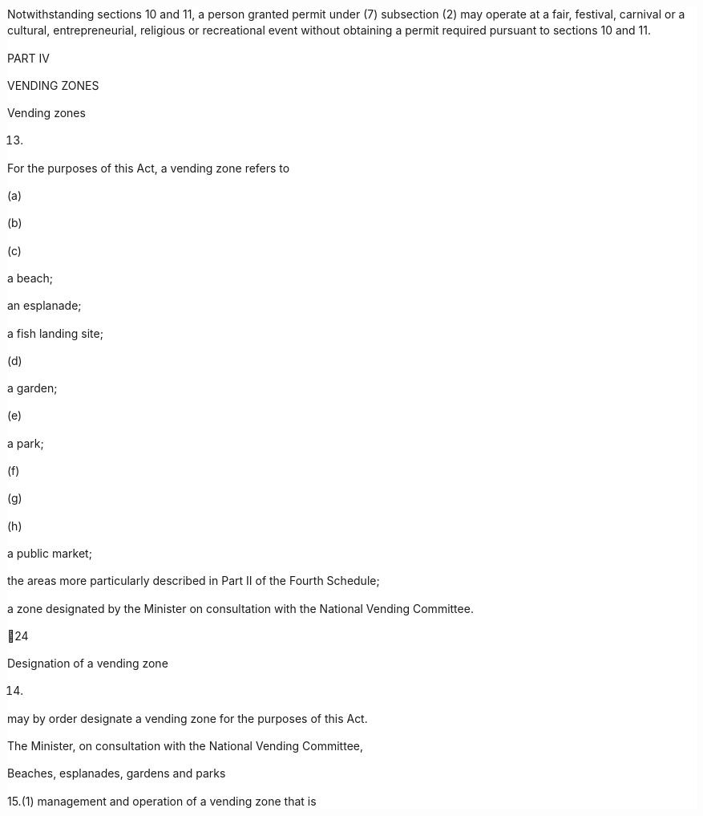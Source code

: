 Notwithstanding  sections  10  and  11,  a  person  granted  permit  under
(7)
subsection  (2)  may  operate  at  a  fair,  festival,  carnival  or  a  cultural,
entrepreneurial,  religious  or  recreational  event  without  obtaining  a  permit
required pursuant to sections 10 and 11.

PART IV

VENDING ZONES

Vending zones

13.

For the purposes of this Act, a vending zone refers to

(a)

(b)

(c)

a beach;

an esplanade;

a fish landing site;

(d)

a garden;

(e)

a park;

(f)

(g)

(h)

a public market;

the  areas  more  particularly  described  in  Part  II  of  the  Fourth
Schedule;

a zone designated by the Minister on consultation with the National
Vending Committee.

24

Designation of a vending zone

14.
may by order designate a vending zone for the purposes of this Act.

The Minister, on consultation with the National Vending Committee,

Beaches, esplanades, gardens and parks

15.(1)
management and operation of a vending zone that is
